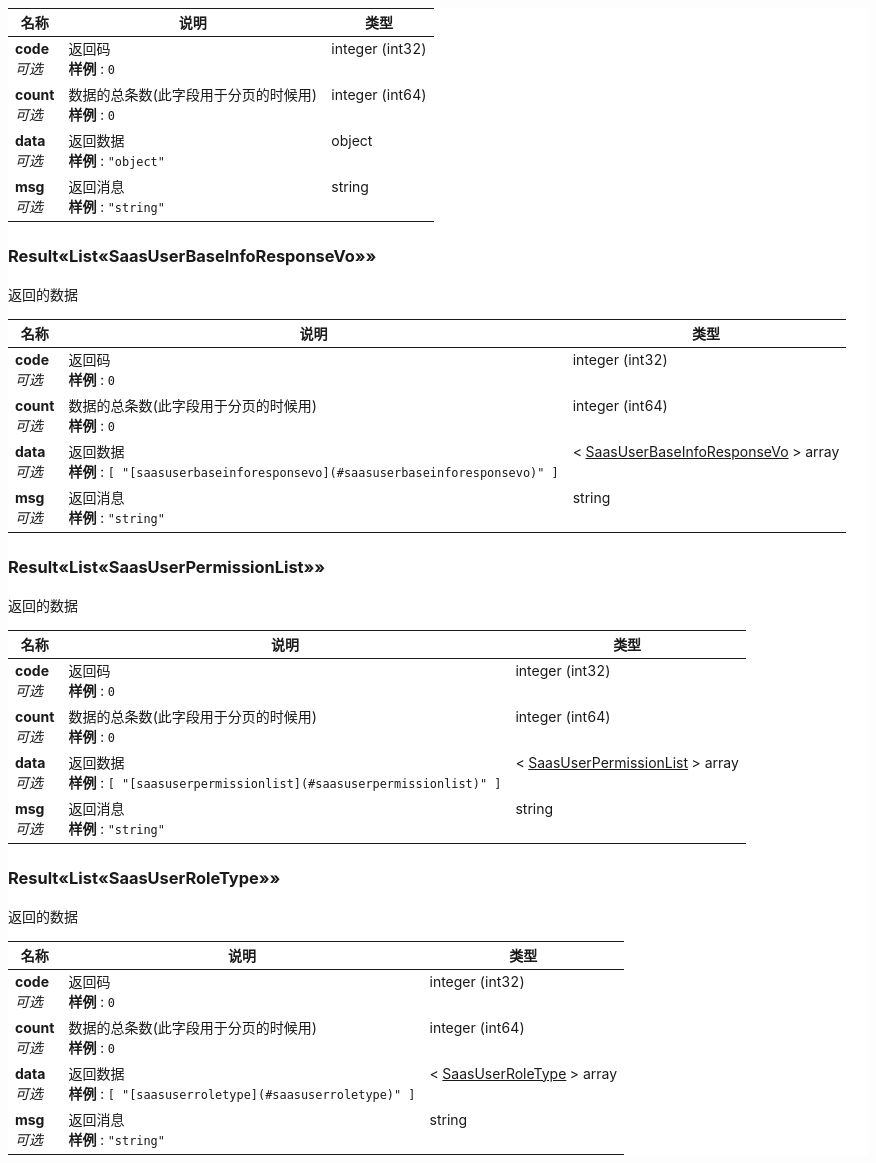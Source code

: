 
|名称|说明|类型|
|---|---|---|
|**code**  <br>*可选*|返回码  <br>**样例** : `0`|integer (int32)|
|**count**  <br>*可选*|数据的总条数(此字段用于分页的时候用)  <br>**样例** : `0`|integer (int64)|
|**data**  <br>*可选*|返回数据  <br>**样例** : `"object"`|object|
|**msg**  <br>*可选*|返回消息  <br>**样例** : `"string"`|string|


<a name="d81602790788bd27cb5a976bd576dfb6"></a>
### Result«List«SaasUserBaseInfoResponseVo»»
返回的数据


|名称|说明|类型|
|---|---|---|
|**code**  <br>*可选*|返回码  <br>**样例** : `0`|integer (int32)|
|**count**  <br>*可选*|数据的总条数(此字段用于分页的时候用)  <br>**样例** : `0`|integer (int64)|
|**data**  <br>*可选*|返回数据  <br>**样例** : `[ "[saasuserbaseinforesponsevo](#saasuserbaseinforesponsevo)" ]`|< [SaasUserBaseInfoResponseVo](#saasuserbaseinforesponsevo) > array|
|**msg**  <br>*可选*|返回消息  <br>**样例** : `"string"`|string|


<a name="bd8b051e5e5da36fa4aa5fde2ed82304"></a>
### Result«List«SaasUserPermissionList»»
返回的数据


|名称|说明|类型|
|---|---|---|
|**code**  <br>*可选*|返回码  <br>**样例** : `0`|integer (int32)|
|**count**  <br>*可选*|数据的总条数(此字段用于分页的时候用)  <br>**样例** : `0`|integer (int64)|
|**data**  <br>*可选*|返回数据  <br>**样例** : `[ "[saasuserpermissionlist](#saasuserpermissionlist)" ]`|< [SaasUserPermissionList](#saasuserpermissionlist) > array|
|**msg**  <br>*可选*|返回消息  <br>**样例** : `"string"`|string|


<a name="4ac26851a62c3f174fa06f2974ee94d6"></a>
### Result«List«SaasUserRoleType»»
返回的数据


|名称|说明|类型|
|---|---|---|
|**code**  <br>*可选*|返回码  <br>**样例** : `0`|integer (int32)|
|**count**  <br>*可选*|数据的总条数(此字段用于分页的时候用)  <br>**样例** : `0`|integer (int64)|
|**data**  <br>*可选*|返回数据  <br>**样例** : `[ "[saasuserroletype](#saasuserroletype)" ]`|< [SaasUserRoleType](#saasuserroletype) > array|
|**msg**  <br>*可选*|返回消息  <br>**样例** : `"string"`|string|
